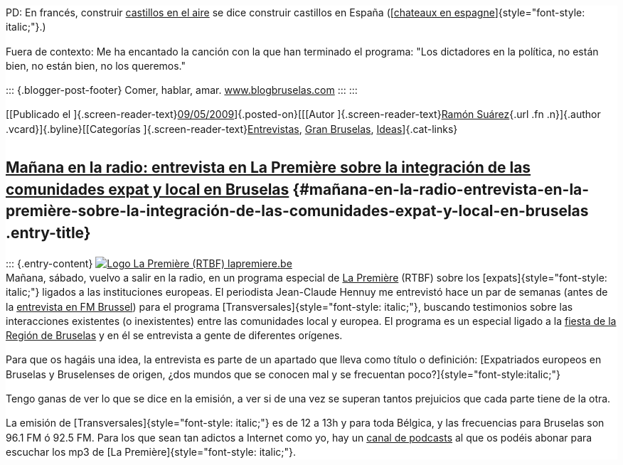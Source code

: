 PD: En francés, construir [castillos en el
aire](http://buscon.rae.es/draeI/SrvltConsulta?TIPO_BUS=3&LEMA=castillos%20en%20el%20aire)
se dice construir castillos en España ([[chateaux en
espagne](http://http//www.lepetitjournal.com/content/view/29197/307/)]{style="font-style: italic;"}.)

Fuera de contexto: Me ha encantado la canción con la que han terminado
el programa: "Los dictadores en la política, no están bien, no están
bien, no los queremos."

::: {.blogger-post-footer}
Comer, hablar, amar. www.blogbruselas.com
:::
:::

[[Publicado el
]{.screen-reader-text}[09/05/2009](../../../../../index.html?p=325)]{.posted-on}[[[Autor
]{.screen-reader-text}[Ramón
Suárez](../../../../2010/04/30/index.html?author=2){.url .fn
.n}]{.author .vcard}]{.byline}[[Categorías
]{.screen-reader-text}[Entrevistas](../../../entrevistas/index.html),
[Gran Bruselas](../../index.html),
[Ideas](../../../ideas/index.html)]{.cat-links}

[Mañana en la radio: entrevista en La Première sobre la integración de las comunidades expat y local en Bruselas](../../../../../index.html?p=324) {#mañana-en-la-radio-entrevista-en-la-première-sobre-la-integración-de-las-comunidades-expat-y-local-en-bruselas .entry-title}
--------------------------------------------------------------------------------------------------------------------------------------------------

::: {.entry-content}
[![Logo La Première (RTBF)
lapremiere.be](http://www.mirpod.com/IMG/arton6363.jpg)](http://www.mirpod.com/IMG/arton6363.jpg)\
Mañana, sábado, vuelvo a salir en la radio, en un programa especial de
[La Première](http://www.lapremiere.be/r) (RTBF) sobre los
[expats]{style="font-style: italic;"} ligados a las instituciones
europeas. El periodista Jean-Claude Hennuy me entrevistó hace un par de
semanas (antes de la [entrevista en FM
Brussel](http://www.blogbruselas.com/2009/05/la-entrevista-sobre-el-blog-y-bruselas.html))
para el programa [Transversales]{style="font-style: italic;"}, buscando
testimonios sobre las interacciones existentes (o inexistentes) entre
las comunidades local y europea. El programa es un especial ligado a la
[fiesta de la Región de
Bruselas](http://www.blogbruselas.com/2009/05/fiesta-de-la-region-de-bruselas-la.html)
y en él se entrevista a gente de diferentes orígenes.

Para que os hagáis una idea, la entrevista es parte de un apartado que
lleva como título o definición: [Expatriados europeos en Bruselas y
Bruselenses de origen, ¿dos mundos que se conocen mal y se frecuentan
poco?]{style="font-style:italic;"}

Tengo ganas de ver lo que se dice en la emisión, a ver si de una vez se
superan tantos prejuicios que cada parte tiene de la otra.

La emisión de [Transversales]{style="font-style: italic;"} es de 12 a
13h y para toda Bélgica, y las frecuencias para Bruselas son 96.1 FM ó
92.5 FM. Para los que sean tan adictos a Internet como yo, hay un [canal
de
podcasts](http://podcasting.rtbf.be/media/radio/podcast/prem/prem.xml%20)
al que os podéis abonar para escuchar los mp3 de [La
Première]{style="font-style: italic;"}.
